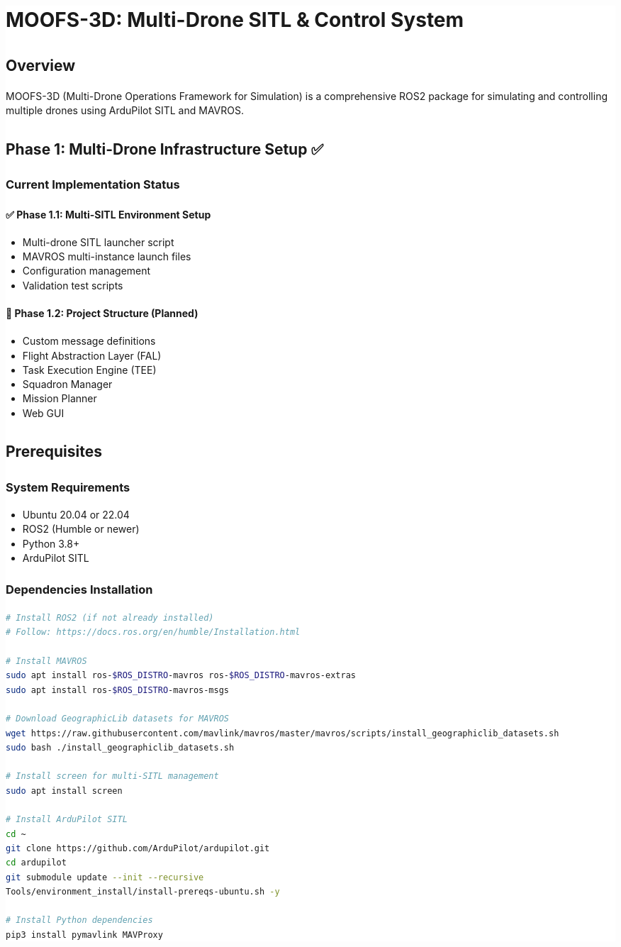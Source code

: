 # MOOFS-3D: Multi-Drone SITL & Control System

## Overview
MOOFS-3D (Multi-Drone Operations Framework for Simulation) is a comprehensive ROS2 package for simulating and controlling multiple drones using ArduPilot SITL and MAVROS.

## Phase 1: Multi-Drone Infrastructure Setup ✅

### Current Implementation Status

#### ✅ Phase 1.1: Multi-SITL Environment Setup
- Multi-drone SITL launcher script
- MAVROS multi-instance launch files
- Configuration management
- Validation test scripts

#### 🔄 Phase 1.2: Project Structure (Planned)
- Custom message definitions
- Flight Abstraction Layer (FAL)
- Task Execution Engine (TEE)
- Squadron Manager
- Mission Planner
- Web GUI

## Prerequisites

### System Requirements
- Ubuntu 20.04 or 22.04
- ROS2 (Humble or newer)
- Python 3.8+
- ArduPilot SITL

### Dependencies Installation

```bash
# Install ROS2 (if not already installed)
# Follow: https://docs.ros.org/en/humble/Installation.html

# Install MAVROS
sudo apt install ros-$ROS_DISTRO-mavros ros-$ROS_DISTRO-mavros-extras
sudo apt install ros-$ROS_DISTRO-mavros-msgs

# Download GeographicLib datasets for MAVROS
wget https://raw.githubusercontent.com/mavlink/mavros/master/mavros/scripts/install_geographiclib_datasets.sh
sudo bash ./install_geographiclib_datasets.sh

# Install screen for multi-SITL management
sudo apt install screen

# Install ArduPilot SITL
cd ~
git clone https://github.com/ArduPilot/ardupilot.git
cd ardupilot
git submodule update --init --recursive
Tools/environment_install/install-prereqs-ubuntu.sh -y

# Install Python dependencies
pip3 install pymavlink MAVProxy
```
